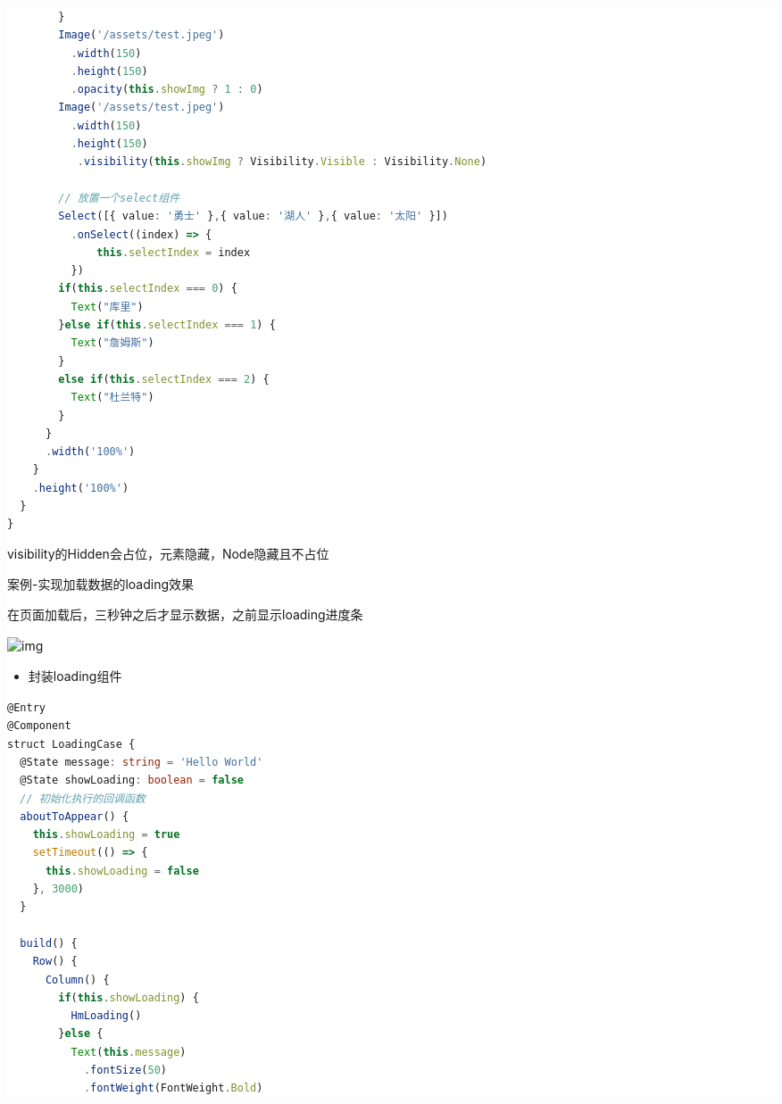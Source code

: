 ```typescript
        }
        Image('/assets/test.jpeg')
          .width(150)
          .height(150)
          .opacity(this.showImg ? 1 : 0)
        Image('/assets/test.jpeg')
          .width(150)
          .height(150)
           .visibility(this.showImg ? Visibility.Visible : Visibility.None)

        // 放置一个select组件
        Select([{ value: '勇士' },{ value: '湖人' },{ value: '太阳' }])
          .onSelect((index) => {
              this.selectIndex = index
          })
        if(this.selectIndex === 0) {
          Text("库里")
        }else if(this.selectIndex === 1) {
          Text("詹姆斯")
        }
        else if(this.selectIndex === 2) {
          Text("杜兰特")
        }
      }
      .width('100%')
    }
    .height('100%')
  }
}
```

visibility的Hidden会占位，元素隐藏，Node隐藏且不占位



案例-实现加载数据的loading效果

在页面加载后，三秒钟之后才显示数据，之前显示loading进度条

![img](https://smcjava.oss-cn-hangzhou.aliyuncs.com/java/202401071408232.png)

- 封装loading组件

```typescript
@Entry
@Component
struct LoadingCase {
  @State message: string = 'Hello World'
  @State showLoading: boolean = false
  // 初始化执行的回调函数
  aboutToAppear() {
    this.showLoading = true
    setTimeout(() => {
      this.showLoading = false
    }, 3000)
  }

  build() {
    Row() {
      Column() {
        if(this.showLoading) {
          HmLoading()
        }else {
          Text(this.message)
            .fontSize(50)
            .fontWeight(FontWeight.Bold)
```